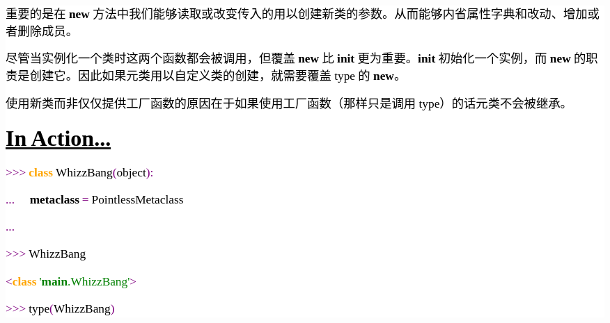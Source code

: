 
<span style="font-size: 13pt; font-family: 宋体; color: black;">重要的是在</span><span style="font-size: 13pt; font-family: &quot;Trebuchet MS&quot;; color: black;"> __new__ </span><span style="font-size: 13pt; font-family: 宋体; color: black;">方法中我们能够读取或改变传入的用以创建新类的参数。从而能够内省属性字典和改动、增加或者删除成员。</span>

<span style="font-size: 13pt; font-family: 宋体; color: black;">尽管当实例化一个类时这两个函数都会被调用，但覆盖</span><span style="font-size: 13pt; font-family: &quot;Trebuchet MS&quot;; color: black;"> __new__ </span><span style="font-size: 13pt; font-family: 宋体; color: black;">比</span><span style="font-size: 13pt; font-family: &quot;Trebuchet MS&quot;; color: black;"> __init__ </span><span style="font-size: 13pt; font-family: 宋体; color: black;">更为重要。</span><span style="font-size: 13pt; font-family: &quot;Trebuchet MS&quot;; color: black;">__init__ </span><span style="font-size: 13pt; font-family: 宋体; color: black;">初始化一个实例，而</span><span style="font-size: 13pt; font-family: &quot;Trebuchet MS&quot;; color: black;"> __new__ </span><span style="font-size: 13pt; font-family: 宋体; color: black;">的职责是创建它。因此如果元类用以自定义类的创建，就需要覆盖</span><span style="font-size: 13pt; font-family: &quot;Trebuchet MS&quot;; color: black;"> type </span><span style="font-size: 13pt; font-family: 宋体; color: black;">的</span><span style="font-size: 13pt; font-family: &quot;Trebuchet MS&quot;; color: black;"> __new__</span><span style="font-size: 13pt; font-family: 宋体; color: black;">。</span>

<span style="font-size: 13pt; font-family: 宋体; color: black;">使用新类而非仅仅提供工厂函数的原因在于如果使用工厂函数（那样只是调用</span><span style="font-size: 13pt; font-family: &quot;Trebuchet MS&quot;; color: black;"> type</span><span style="font-size: 13pt; font-family: 宋体; color: black;">）的话元类不会被继承。</span>

**<span style="font-size: 24pt; font-family: &quot;Trebuchet MS&quot;; color: black;">[<span style="color: black; text-decoration: none;">In Action...</span>](http://www.voidspace.org.uk/python/articles/five-minutes.shtml#id10#id10)</span>**

<span style="font-size: 13pt; font-family: &quot;Trebuchet MS&quot;; color: purple;">&gt;&gt;&gt;</span> **<span style="font-size: 13pt; font-family: &quot;Trebuchet MS&quot;; color: orange;">class</span>** <span style="font-size: 13pt; font-family: &quot;Trebuchet MS&quot;; color: black;">WhizzBang</span><span style="font-size: 13pt; font-family: &quot;Trebuchet MS&quot;; color: purple;">(</span><span style="font-size: 13pt; font-family: &quot;Trebuchet MS&quot;; color: black;">object</span><span style="font-size: 13pt; font-family: &quot;Trebuchet MS&quot;; color: purple;">):</span><span style="font-size: 13pt; font-family: &quot;Trebuchet MS&quot;; color: black;">

</span><span style="font-size: 13pt; font-family: &quot;Trebuchet MS&quot;; color: purple;">...</span><span style="font-size: 13pt; font-family: &quot;Trebuchet MS&quot;; color: black;">&nbsp;&nbsp;&nbsp;&nbsp; </span><span style="font-size: 13pt; font-family: &quot;Trebuchet MS&quot;; color: black;">__metaclass__</span> <span style="font-size: 13pt; font-family: &quot;Trebuchet MS&quot;; color: purple;">=</span> <span style="font-size: 13pt; font-family: &quot;Trebuchet MS&quot;; color: black;">PointlessMetaclass</span><span style="font-size: 13pt; font-family: &quot;Trebuchet MS&quot;; color: black;">

</span><span style="font-size: 13pt; font-family: &quot;Trebuchet MS&quot;; color: purple;">...</span><span style="font-size: 13pt; font-family: &quot;Trebuchet MS&quot;; color: black;">

</span><span style="font-size: 13pt; font-family: &quot;Trebuchet MS&quot;; color: purple;">&gt;&gt;&gt;</span> <span style="font-size: 13pt; font-family: &quot;Trebuchet MS&quot;; color: black;">WhizzBang</span><span style="font-size: 13pt; font-family: &quot;Trebuchet MS&quot;; color: black;">

</span><span style="font-size: 13pt; font-family: &quot;Trebuchet MS&quot;; color: purple;">&lt;</span>**<span style="font-size: 13pt; font-family: &quot;Trebuchet MS&quot;; color: orange;">class</span>** <span style="font-size: 13pt; font-family: &quot;Trebuchet MS&quot;; color: green;">'__main__.WhizzBang'</span><span style="font-size: 13pt; font-family: &quot;Trebuchet MS&quot;; color: purple;">&gt;</span><span style="font-size: 13pt; font-family: &quot;Trebuchet MS&quot;; color: black;">

</span><span style="font-size: 13pt; font-family: &quot;Trebuchet MS&quot;; color: purple;">&gt;&gt;&gt;</span> <span style="font-size: 13pt; font-family: &quot;Trebuchet MS&quot;; color: black;">type</span><span style="font-size: 13pt; font-family: &quot;Trebuchet MS&quot;; color: purple;">(</span><span style="font-size: 13pt; font-family: &quot;Trebuchet MS&quot;; color: black;">WhizzBang</span><span style="font-size: 13pt; font-family: &quot;Trebuchet MS&quot;; color: purple;">)</span><span style="font-size: 13pt; font-family: &quot;Trebuchet MS&quot;; color: black;">
